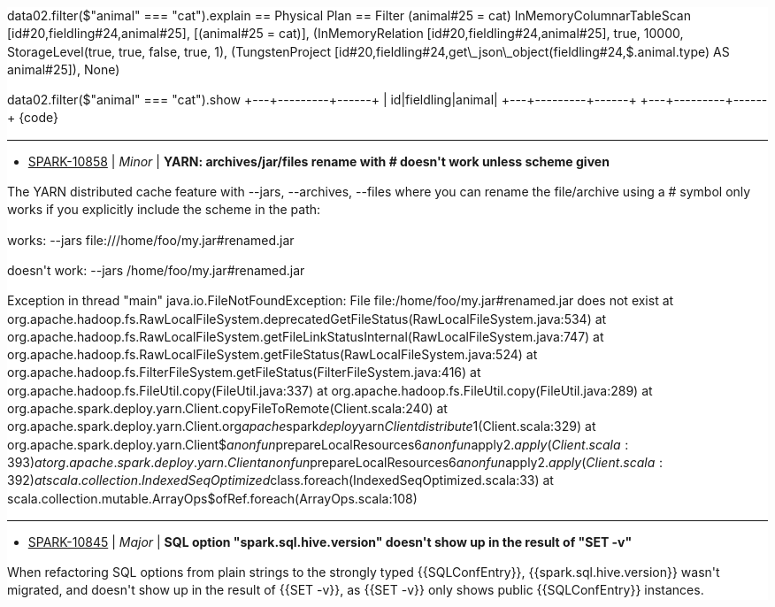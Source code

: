 data02.filter($"animal" === "cat").explain
== Physical Plan ==
Filter (animal#25 = cat)
 InMemoryColumnarTableScan [id#20,fieldling#24,animal#25], [(animal#25 = cat)], (InMemoryRelation [id#20,fieldling#24,animal#25], true, 10000, StorageLevel(true, true, false, true, 1), (TungstenProject [id#20,fieldling#24,get\_json\_object(fieldling#24,$.animal.type) AS animal#25]), None)

data02.filter($"animal" === "cat").show
+---+---------+------+
\| id\|fieldling\|animal\|
+---+---------+------+
+---+---------+------+
{code}


---

* [SPARK-10858](https://issues.apache.org/jira/browse/SPARK-10858) | *Minor* | **YARN: archives/jar/files rename with # doesn't work unless scheme given**

The YARN distributed cache feature with --jars, --archives, --files where you can rename the file/archive using a # symbol only works if you explicitly include the scheme in the path:

works:
--jars file:///home/foo/my.jar#renamed.jar

doesn't work:
--jars /home/foo/my.jar#renamed.jar

Exception in thread "main" java.io.FileNotFoundException: File file:/home/foo/my.jar#renamed.jar does not exist
        at org.apache.hadoop.fs.RawLocalFileSystem.deprecatedGetFileStatus(RawLocalFileSystem.java:534)
        at org.apache.hadoop.fs.RawLocalFileSystem.getFileLinkStatusInternal(RawLocalFileSystem.java:747)
        at org.apache.hadoop.fs.RawLocalFileSystem.getFileStatus(RawLocalFileSystem.java:524)
        at org.apache.hadoop.fs.FilterFileSystem.getFileStatus(FilterFileSystem.java:416)
        at org.apache.hadoop.fs.FileUtil.copy(FileUtil.java:337)
        at org.apache.hadoop.fs.FileUtil.copy(FileUtil.java:289)
        at org.apache.spark.deploy.yarn.Client.copyFileToRemote(Client.scala:240)
        at org.apache.spark.deploy.yarn.Client.org$apache$spark$deploy$yarn$Client$$distribute$1(Client.scala:329)
        at org.apache.spark.deploy.yarn.Client$$anonfun$prepareLocalResources$6$$anonfun$apply$2.apply(Client.scala:393)
        at org.apache.spark.deploy.yarn.Client$$anonfun$prepareLocalResources$6$$anonfun$apply$2.apply(Client.scala:392)
        at scala.collection.IndexedSeqOptimized$class.foreach(IndexedSeqOptimized.scala:33)
        at scala.collection.mutable.ArrayOps$ofRef.foreach(ArrayOps.scala:108)


---

* [SPARK-10845](https://issues.apache.org/jira/browse/SPARK-10845) | *Major* | **SQL option "spark.sql.hive.version" doesn't show up in the result of "SET -v"**

When refactoring SQL options from plain strings to the strongly typed {{SQLConfEntry}}, {{spark.sql.hive.version}} wasn't migrated, and doesn't show up in the result of {{SET -v}}, as {{SET -v}} only shows public {{SQLConfEntry}} instances.
